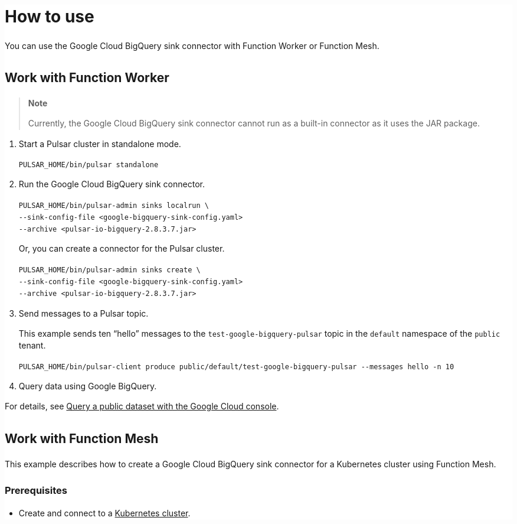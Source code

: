 # How to use

You can use the Google Cloud BigQuery sink connector with Function Worker or Function Mesh.

## Work with Function Worker

> **Note**
>
> Currently, the Google Cloud BigQuery sink connector cannot run as a built-in connector as it uses the JAR package.

1. Start a Pulsar cluster in standalone mode.
    ```
    PULSAR_HOME/bin/pulsar standalone
    ```

2. Run the Google Cloud BigQuery sink connector.
    ```
    PULSAR_HOME/bin/pulsar-admin sinks localrun \
    --sink-config-file <google-bigquery-sink-config.yaml>
    --archive <pulsar-io-bigquery-2.8.3.7.jar>
    ```

    Or, you can create a connector for the Pulsar cluster.
    ```
    PULSAR_HOME/bin/pulsar-admin sinks create \
    --sink-config-file <google-bigquery-sink-config.yaml>
    --archive <pulsar-io-bigquery-2.8.3.7.jar>
    ```

3. Send messages to a Pulsar topic.

    This example sends ten “hello” messages to the `test-google-bigquery-pulsar` topic in the `default` namespace of the `public` tenant.
    
     ```
    PULSAR_HOME/bin/pulsar-client produce public/default/test-google-bigquery-pulsar --messages hello -n 10
     ```

4. Query data using Google BigQuery.

For details, see [Query a public dataset with the Google Cloud console](https://cloud.google.com/bigquery/docs/quickstarts/query-public-dataset-console).
## Work with Function Mesh

This example describes how to create a Google Cloud BigQuery sink connector for a Kubernetes cluster using Function Mesh.

### Prerequisites

- Create and connect to a [Kubernetes cluster](https://kubernetes.io/).
